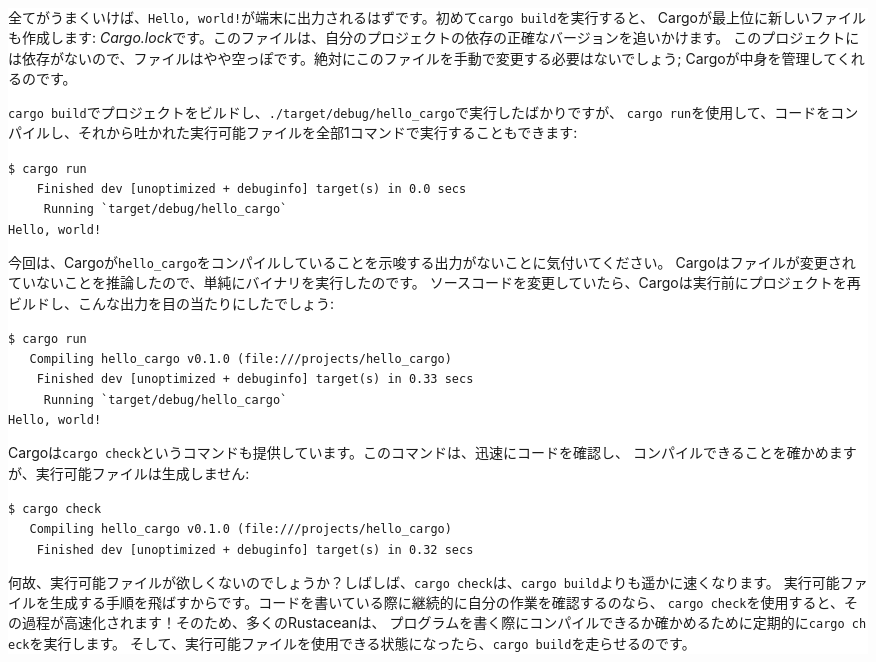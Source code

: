 






全てがうまくいけば、`Hello, world!`が端末に出力されるはずです。初めて`cargo build`を実行すると、
Cargoが最上位に新しいファイルも作成します: *Cargo.lock*です。このファイルは、自分のプロジェクトの依存の正確なバージョンを追いかけます。
このプロジェクトには依存がないので、ファイルはやや空っぽです。絶対にこのファイルを手動で変更する必要はないでしょう;
Cargoが中身を管理してくれるのです。





`cargo build`でプロジェクトをビルドし、`./target/debug/hello_cargo`で実行したばかりですが、
`cargo run`を使用して、コードをコンパイルし、それから吐かれた実行可能ファイルを全部1コマンドで実行することもできます:

```text
$ cargo run
    Finished dev [unoptimized + debuginfo] target(s) in 0.0 secs
     Running `target/debug/hello_cargo`
Hello, world!
```






今回は、Cargoが`hello_cargo`をコンパイルしていることを示唆する出力がないことに気付いてください。
Cargoはファイルが変更されていないことを推論したので、単純にバイナリを実行したのです。
ソースコードを変更していたら、Cargoは実行前にプロジェクトを再ビルドし、こんな出力を目の当たりにしたでしょう:

```text
$ cargo run
   Compiling hello_cargo v0.1.0 (file:///projects/hello_cargo)
    Finished dev [unoptimized + debuginfo] target(s) in 0.33 secs
     Running `target/debug/hello_cargo`
Hello, world!
```




Cargoは`cargo check`というコマンドも提供しています。このコマンドは、迅速にコードを確認し、
コンパイルできることを確かめますが、実行可能ファイルは生成しません:

```text
$ cargo check
   Compiling hello_cargo v0.1.0 (file:///projects/hello_cargo)
    Finished dev [unoptimized + debuginfo] target(s) in 0.32 secs
```








何故、実行可能ファイルが欲しくないのでしょうか？しばしば、`cargo check`は、`cargo build`よりも遥かに速くなります。
実行可能ファイルを生成する手順を飛ばすからです。コードを書いている際に継続的に自分の作業を確認するのなら、
`cargo check`を使用すると、その過程が高速化されます！そのため、多くのRustaceanは、
プログラムを書く際にコンパイルできるか確かめるために定期的に`cargo check`を実行します。
そして、実行可能ファイルを使用できる状態になったら、`cargo build`を走らせるのです。


[toml]: https://github.com/toml-lang/toml
[ドキュメンテーション]: https://doc.rust-lang.org/cargo/